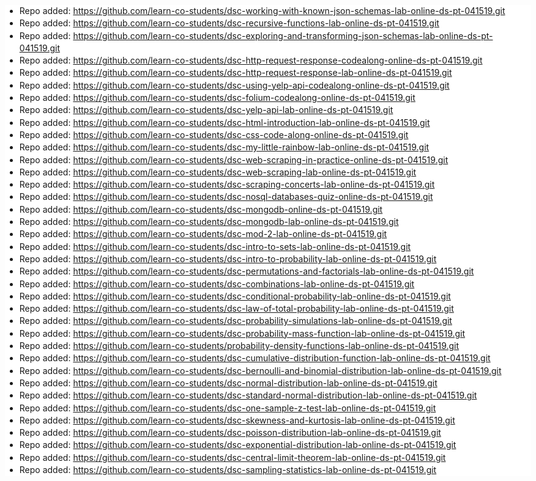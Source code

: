 - Repo added: https://github.com/learn-co-students/dsc-working-with-known-json-schemas-lab-online-ds-pt-041519.git
- Repo added: https://github.com/learn-co-students/dsc-recursive-functions-lab-online-ds-pt-041519.git
- Repo added: https://github.com/learn-co-students/dsc-exploring-and-transforming-json-schemas-lab-online-ds-pt-041519.git
- Repo added: https://github.com/learn-co-students/dsc-http-request-response-codealong-online-ds-pt-041519.git
- Repo added: https://github.com/learn-co-students/dsc-http-request-response-lab-online-ds-pt-041519.git
- Repo added: https://github.com/learn-co-students/dsc-using-yelp-api-codealong-online-ds-pt-041519.git
- Repo added: https://github.com/learn-co-students/dsc-folium-codealong-online-ds-pt-041519.git
- Repo added: https://github.com/learn-co-students/dsc-yelp-api-lab-online-ds-pt-041519.git
- Repo added: https://github.com/learn-co-students/dsc-html-introduction-lab-online-ds-pt-041519.git
- Repo added: https://github.com/learn-co-students/dsc-css-code-along-online-ds-pt-041519.git
- Repo added: https://github.com/learn-co-students/dsc-my-little-rainbow-lab-online-ds-pt-041519.git
- Repo added: https://github.com/learn-co-students/dsc-web-scraping-in-practice-online-ds-pt-041519.git
- Repo added: https://github.com/learn-co-students/dsc-web-scraping-lab-online-ds-pt-041519.git
- Repo added: https://github.com/learn-co-students/dsc-scraping-concerts-lab-online-ds-pt-041519.git
- Repo added: https://github.com/learn-co-students/dsc-nosql-databases-quiz-online-ds-pt-041519.git
- Repo added: https://github.com/learn-co-students/dsc-mongodb-online-ds-pt-041519.git
- Repo added: https://github.com/learn-co-students/dsc-mongodb-lab-online-ds-pt-041519.git
- Repo added: https://github.com/learn-co-students/dsc-mod-2-lab-online-ds-pt-041519.git
- Repo added: https://github.com/learn-co-students/dsc-intro-to-sets-lab-online-ds-pt-041519.git
- Repo added: https://github.com/learn-co-students/dsc-intro-to-probability-lab-online-ds-pt-041519.git
- Repo added: https://github.com/learn-co-students/dsc-permutations-and-factorials-lab-online-ds-pt-041519.git
- Repo added: https://github.com/learn-co-students/dsc-combinations-lab-online-ds-pt-041519.git
- Repo added: https://github.com/learn-co-students/dsc-conditional-probability-lab-online-ds-pt-041519.git
- Repo added: https://github.com/learn-co-students/dsc-law-of-total-probability-lab-online-ds-pt-041519.git
- Repo added: https://github.com/learn-co-students/dsc-probability-simulations-lab-online-ds-pt-041519.git
- Repo added: https://github.com/learn-co-students/dsc-probability-mass-function-lab-online-ds-pt-041519.git
- Repo added: https://github.com/learn-co-students/probability-density-functions-lab-online-ds-pt-041519.git
- Repo added: https://github.com/learn-co-students/dsc-cumulative-distribution-function-lab-online-ds-pt-041519.git
- Repo added: https://github.com/learn-co-students/dsc-bernoulli-and-binomial-distribution-lab-online-ds-pt-041519.git
- Repo added: https://github.com/learn-co-students/dsc-normal-distribution-lab-online-ds-pt-041519.git
- Repo added: https://github.com/learn-co-students/dsc-standard-normal-distribution-lab-online-ds-pt-041519.git
- Repo added: https://github.com/learn-co-students/dsc-one-sample-z-test-lab-online-ds-pt-041519.git
- Repo added: https://github.com/learn-co-students/dsc-skewness-and-kurtosis-lab-online-ds-pt-041519.git
- Repo added: https://github.com/learn-co-students/dsc-poisson-distribution-lab-online-ds-pt-041519.git
- Repo added: https://github.com/learn-co-students/dsc-exponential-distribution-lab-online-ds-pt-041519.git
- Repo added: https://github.com/learn-co-students/dsc-central-limit-theorem-lab-online-ds-pt-041519.git
- Repo added: https://github.com/learn-co-students/dsc-sampling-statistics-lab-online-ds-pt-041519.git